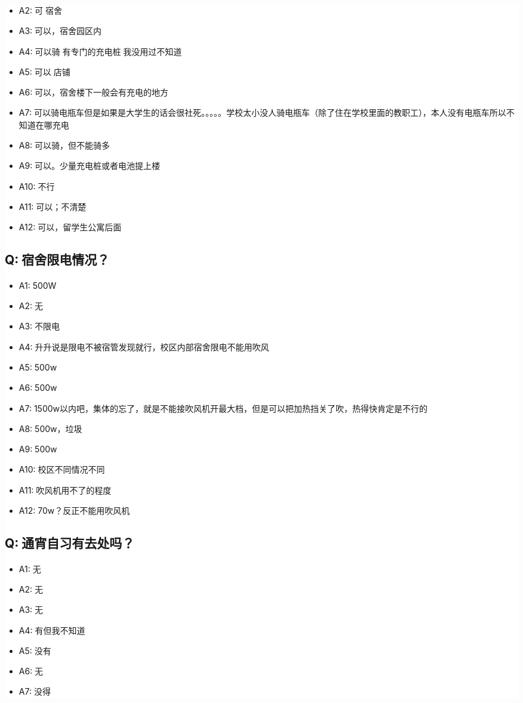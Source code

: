 - A2: 可 宿舍

- A3: 可以，宿舍园区内

- A4: 可以骑 有专门的充电桩 我没用过不知道

- A5: 可以 店铺

- A6: 可以，宿舍楼下一般会有充电的地方

- A7: 可以骑电瓶车但是如果是大学生的话会很社死。。。。。学校太小没人骑电瓶车（除了住在学校里面的教职工），本人没有电瓶车所以不知道在哪充电

- A8: 可以骑，但不能骑多

- A9: 可以。少量充电桩或者电池提上楼

- A10: 不行

- A11: 可以；不清楚

- A12: 可以，留学生公寓后面

## Q: 宿舍限电情况？

- A1: 500W

- A2: 无

- A3: 不限电

- A4: 升升说是限电不被宿管发现就行，校区内部宿舍限电不能用吹风

- A5: 500w

- A6: 500w

- A7: 1500w以内吧，集体的忘了，就是不能接吹风机开最大档，但是可以把加热挡关了吹，热得快肯定是不行的

- A8: 500w，垃圾

- A9: 500w

- A10: 校区不同情况不同

- A11: 吹风机用不了的程度

- A12: 70w？反正不能用吹风机

## Q: 通宵自习有去处吗？

- A1: 无

- A2: 无

- A3: 无

- A4: 有但我不知道

- A5: 没有

- A6: 无

- A7: 没得
